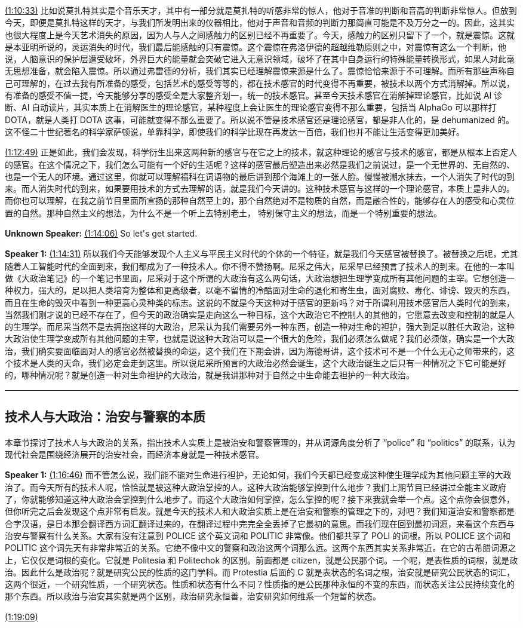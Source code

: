 [(1:10:33)](https://podwise.ai/dashboard/episodes/120664?locate=4233)
比如说莫扎特其实是个音乐天才，其中有一部分就是莫扎特的听感非常的惊人，他对于音准的判断和音高的判断非常惊人。但放到今天，即便是莫扎特这样的天才，与我们所发明出来的仪器相比，他对于声音和音频的判断力那简直可能是不及万分之一的。因此，这其实也很大程度上是今天艺术消失的原因，因为人与人之间感触力的区别已经不再重要了。今天，感触力的区别只留下了一个，就是震惊。这就是本亚明所说的，灵运消失的时代，我们最后能感触的只有震惊。这个震惊在弗洛伊德的超越维勒原则之中，对震惊有这么一个判断，他说，人脑意识的保护层遭受破坏，外界巨大的能量就会突破它进入无意识领域，破坏了在其中自身运行的特殊能量转换形式，如果人对此毫无思想准备，就会陷入震惊。所以通过弗雷德的分析，我们其实已经理解震惊来源是什么了。震惊恰恰来源于不可理解。而所有那些声称自己可理解的，在过去我有所准备的感受，包括艺术的感受等等的，都在技术感官的时代变得不再重要，被技术以两个方式消解掉。所以说，有准备的感受不值一提，今天能够分享的感受全是大家整齐划一，统一的技术感官。甚至今天技术感官在消解掉理论感官，比如说 AI 诊断、AI 自动读片，其实本质上在消解医生的理论感官，某种程度上会让医生的理论感官变得不那么重要，包括当 AlphaGo 可以那样打 DOTA，就是人类打 DOTA 这事，可能就变得不那么重要了。所以说不管是技术感官还是理论感官，都是非人化的，是 dehumanized 的。这不怪二十世纪著名的科学家萨顿说，单靠科学，即使我们的科学比现在再发达一百倍，我们也并不能让生活变得更加美好。

[(1:12:49)](https://podwise.ai/dashboard/episodes/120664?locate=4369)
正是如此，我们会发现，科学衍生出来这两种新的感官与在它之上的技术，就这种理论的感官与技术的感官，都是从根本上否定人的感官。在这个情况之下，我们怎么可能有一个好的生活呢？这样的感官最后塑造出来必然是我们之前说过，是一个无世界的、无自然的、也是一个无人的环境。通过这里，你就可以理解福科在词语物的最后讲到那个海滩上的一张人脸。慢慢被潮水抹去，一个人消失了时代的到来。而人消失时代的到来，如果要用技术的方式去理解的话，就是我们今天讲的。这种技术感官与这样的一个理论感官，本质上是非人的。而你也可以理解，在我之前节目里面所宣扬的那种自然至上的，那个自然绝对不是物质的自然，而是融合性的，能够存在人的感受和心灵位置的自然。那种自然主义的想法，为什么不是一个听上去特别老土， 特别保守主义的想法，而是一个特别重要的想法。

**Unknown Speaker:**
[(1:14:06)](https://podwise.ai/dashboard/episodes/120664?locate=4446)
So let's get started.

**Speaker 1:**
[(1:14:31)](https://podwise.ai/dashboard/episodes/120664?locate=4471)
所以我们今天能够发现个人主义与平民主义时代的个体的一个特征，就是我们今天感官被替换了。被替换之后呢，尤其随着人工智能时代的全面到来，我们都成为了一种技术人。你不得不赞扬啊。尼采之伟大，尼采早已经预言了技术人的到来。在他的一本叫做《大政治笔记》的一个笔记书里面，尼采对于这个所谓的大政治有这么两句话，大政治想把生理学变成所有其他问题的主宰。它想创造一种权力，强大的，足以把人类培育为整体和更高级者，以毫不留情的冷酷面对生命的退化和寄生虫，面对腐败、毒化、诽谤、毁灭的东西，而且在生命的毁灭中看到一种更高心灵种类的标志。这说的不就是今天这种对于感官的更新吗？对于所谓利用技术感官后人类时代的到来，当然我们刚才说的已经不存在了，但今天的政治确实是走向这么一种目标，这个大政治它不控制人的其他的，它愿意去改变和控制的就是人的生理学。而尼采当然不是去拥抱这样的大政治，尼采认为我们需要另外一种东西，创造一种对生命的袒护，强大到足以胜任大政治，这种大政治使生理学变成所有其他问题的主宰，也就是说这种大政治可以是一个很大的危险，我们必须怎么做呢？我们必须做，确实是一个大政治，我们确实要面临面对人的感官必然被替换的命运，这个我们在下期会讲，因为海德哥讲，这个技术可不是一个什么无心之师带来的，这个技术是人类的天命，我们必定会走到这里。所以说尼采所预言的大政治必然会诞生，这个大政治诞生之后只有一种情况之下它可能是好的，哪种情况呢？就是创造一种对生命袒护的大政治，就是我讲那种对于自然之中生命能去袒护的一种大政治。


---

## 技术人与大政治：治安与警察的本质
本章节探讨了技术人与大政治的关系，指出技术人实质上是被治安和警察管理的，并从词源角度分析了 “police” 和 “politics” 的联系，认为现代社会是围绕经济展开的治安社会，而经济本身就是一种技术感官。

**Speaker 1:**
[(1:16:46)](https://podwise.ai/dashboard/episodes/120664?locate=4606)
而不管怎么说，我们能不能对生命进行袒护，无论如何，我们今天都已经变成这种使生理学成为其他问题主宰的大政治了。而今天所有的技术人呢，恰恰就是被这种大政治掌控的人。这种大政治能够掌控到什么地步？我们上期节目已经讲过全能主义政府了，你就能够知道这种大政治会掌控到什么地步了。而这个大政治如何掌控，怎么掌控的呢？接下来我就会举一个点。这个点你会很意外，但你听完之后会发现这个点非常有启发。就是今天的技术人和大政治实质上是在治安和警察的管理之下的，对吧？我们知道治安和警察都是合字汉语，是日本那会翻译西方词汇翻译过来的，在翻译过程中完完全全丢掉了它最初的意思。而我们现在回到最初词源，来看这个东西与治安与警察有什么关系。大家有没有注意到 POLICE 这个英文词和 POLITIC 非常像。他们都共享了 POLI 的词根。所以 POLICE 这个词和 POLITIC 这个词先天有非常非常近的关系。它绝不像中文的警察和政治这两个词那么远。这两个东西其实关系非常近。在它的古希腊词源之上，它仅仅是词根的变化。它就是 Politesia 和 Politechok 的区别。前面都是 citizen，就是公民那个词。一个呢，是表性质的词根，就是政治。因此什么是政治呢？就是研究公民的性质的这门学科。而 Protestia 后面的 C 就是表状态的名词之根，治安就是研究公民状态的词汇，这两个很近，一个研究性质，一个研究状态。性质和状态有什么不同？性质指的是公民那种永恒的不变的东西，而状态关注公民持续变化的那个东西。所以政治与治安其实就是两个区别，政治研究永恒善，治安研究如何维系一个短暂的状态。

[(1:19:09)](https://podwise.ai/dashboard/episodes/120664?locate=4749)
